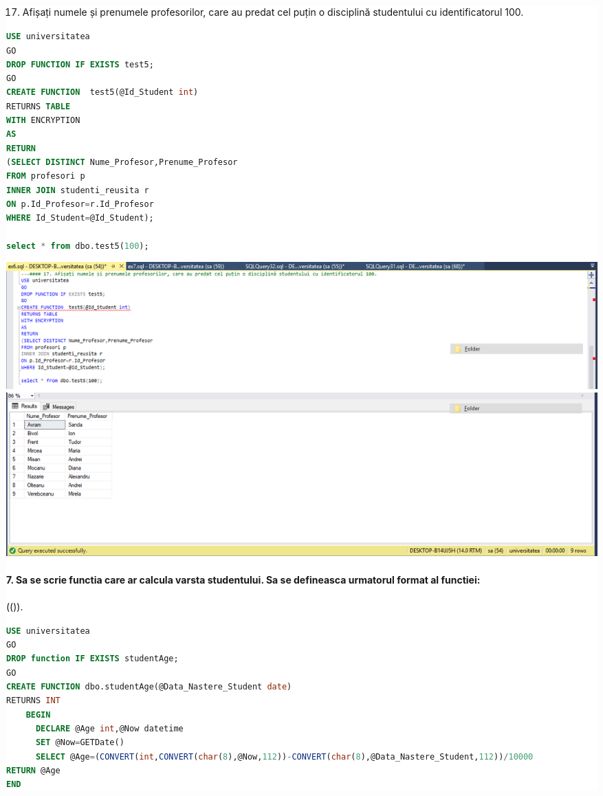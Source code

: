 

17. Afișați numele și prenumele profesorilor, care au predat cel puțin o disciplină studentului cu identificatorul 100.
``` sql
USE universitatea 
GO
DROP FUNCTION IF EXISTS test5;
GO
CREATE FUNCTION  test5(@Id_Student int)
RETURNS TABLE
WITH ENCRYPTION
AS 
RETURN
(SELECT DISTINCT Nume_Profesor,Prenume_Profesor
FROM profesori p
INNER JOIN studenti_reusita r
ON p.Id_Profesor=r.Id_Profesor
WHERE Id_Student=@Id_Student);

select * from dbo.test5(100);
```
![Ex6](https://github.com/speianudana/DB/blob/master/Laboratory_9/Screenshots_lab9/ex6(3).PNG)
![Ex6](https://github.com/speianudana/DB/blob/master/Laboratory_9/Screenshots_lab9/ex6(4).PNG)

#### 7. Sa se scrie functia care ar calcula varsta studentului. Sa se defineasca urmatorul format al functiei: 
(<nume Functie>(<Data _Nastere _Student>)).
	
	
``` sql
USE universitatea
GO
DROP function IF EXISTS studentAge;
GO
CREATE FUNCTION dbo.studentAge(@Data_Nastere_Student date)
RETURNS INT
    BEGIN
      DECLARE @Age int,@Now datetime
      SET @Now=GETDate()
      SELECT @Age=(CONVERT(int,CONVERT(char(8),@Now,112))-CONVERT(char(8),@Data_Nastere_Student,112))/10000
RETURN @Age
END
```